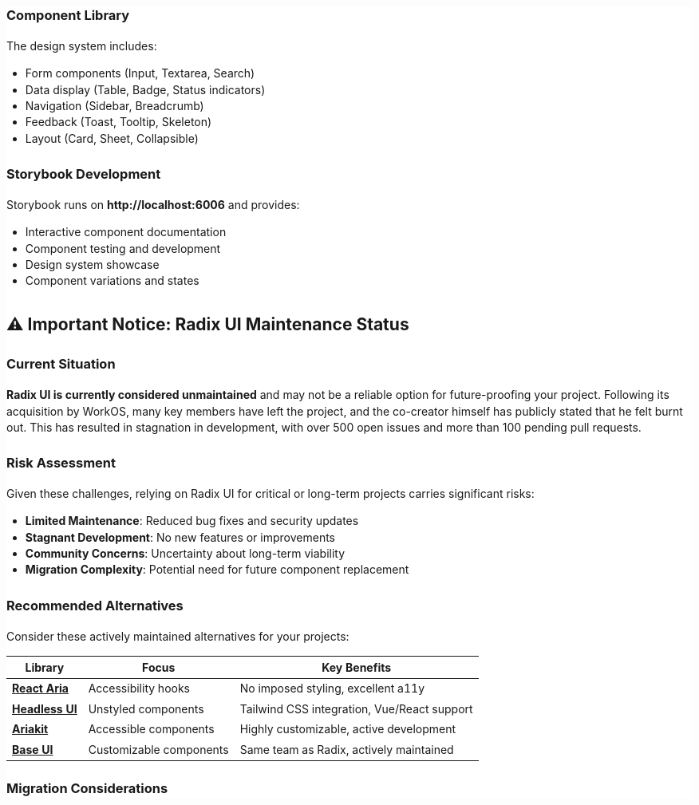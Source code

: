 ### Component Library

The design system includes:

- Form components (Input, Textarea, Search)
- Data display (Table, Badge, Status indicators)
- Navigation (Sidebar, Breadcrumb)
- Feedback (Toast, Tooltip, Skeleton)
- Layout (Card, Sheet, Collapsible)

### Storybook Development

Storybook runs on **http://localhost:6006** and provides:

- Interactive component documentation
- Component testing and development
- Design system showcase
- Component variations and states

## ⚠️ Important Notice: Radix UI Maintenance Status

### Current Situation

**Radix UI is currently considered unmaintained** and may not be a reliable option for future-proofing your project. Following its acquisition by WorkOS, many key members have left the project, and the co-creator himself has publicly stated that he felt burnt out. This has resulted in stagnation in development, with over 500 open issues and more than 100 pending pull requests.

### Risk Assessment

Given these challenges, relying on Radix UI for critical or long-term projects carries significant risks:

- **Limited Maintenance**: Reduced bug fixes and security updates
- **Stagnant Development**: No new features or improvements
- **Community Concerns**: Uncertainty about long-term viability
- **Migration Complexity**: Potential need for future component replacement

### Recommended Alternatives

Consider these actively maintained alternatives for your projects:

| Library                                                        | Focus                   | Key Benefits                                |
| -------------------------------------------------------------- | ----------------------- | ------------------------------------------- |
| **[React Aria](https://react-spectrum.adobe.com/react-aria/)** | Accessibility hooks     | No imposed styling, excellent a11y          |
| **[Headless UI](https://headlessui.com/)**                     | Unstyled components     | Tailwind CSS integration, Vue/React support |
| **[Ariakit](https://ariakit.org/)**                            | Accessible components   | Highly customizable, active development     |
| **[Base UI](https://mui.com/base-ui/)**                        | Customizable components | Same team as Radix, actively maintained     |

### Migration Considerations
